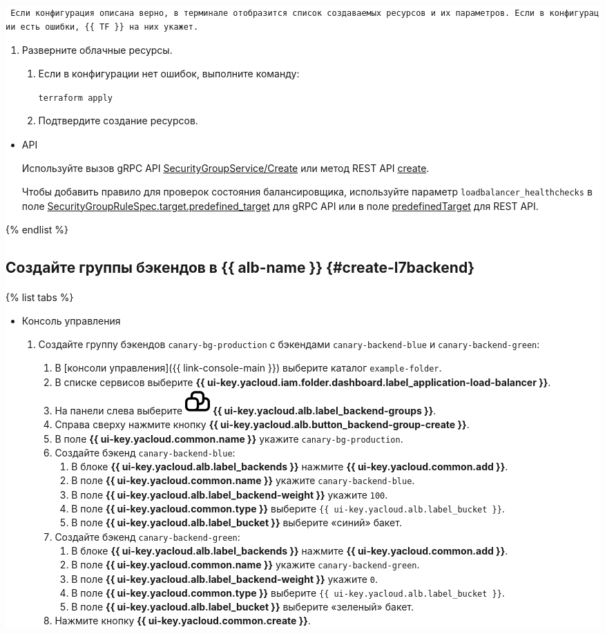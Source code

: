      Если конфигурация описана верно, в терминале отобразится список создаваемых ресурсов и их параметров. Если в конфигурации есть ошибки, {{ TF }} на них укажет. 

  1. Разверните облачные ресурсы.

     1. Если в конфигурации нет ошибок, выполните команду:

        ```bash
        terraform apply
        ```

     1. Подтвердите создание ресурсов.

- API

  Используйте вызов gRPC API [SecurityGroupService/Create](../vpc/api-ref/grpc/security_group_service.md#Create) или метод REST API [create](../vpc/api-ref/SecurityGroup/create.md).

  Чтобы добавить правило для проверок состояния балансировщика, используйте параметр `loadbalancer_healthchecks` в поле [SecurityGroupRuleSpec.target.predefined_target](../vpc/api-ref/grpc/security_group_service.md#SecurityGroupRuleSpec) для gRPC API или в поле [predefinedTarget](../vpc/api-ref/SecurityGroup/create.md#body_params) для REST API.

{% endlist %}

## Создайте группы бэкендов в {{ alb-name }} {#create-l7backend}

{% list tabs %}

- Консоль управления

  1. Создайте группу бэкендов `canary-bg-production` с бэкендами `canary-backend-blue` и `canary-backend-green`:

     1. В [консоли управления]({{ link-console-main }}) выберите каталог `example-folder`.
     1. В списке сервисов выберите **{{ ui-key.yacloud.iam.folder.dashboard.label_application-load-balancer }}**.
     1. На панели слева выберите ![image](../_assets/backgrs.svg) **{{ ui-key.yacloud.alb.label_backend-groups }}**.
     1. Справа сверху нажмите кнопку **{{ ui-key.yacloud.alb.button_backend-group-create }}**.
     1. В поле **{{ ui-key.yacloud.common.name }}** укажите `canary-bg-production`.
     1. Создайте бэкенд `canary-backend-blue`:
         1. В блоке **{{ ui-key.yacloud.alb.label_backends }}** нажмите **{{ ui-key.yacloud.common.add }}**.
         1. В поле **{{ ui-key.yacloud.common.name }}** укажите `canary-backend-blue`.
         1. В поле **{{ ui-key.yacloud.alb.label_backend-weight }}** укажите `100`.
         1. В поле **{{ ui-key.yacloud.common.type }}** выберите `{{ ui-key.yacloud.alb.label_bucket }}`.
         1. В поле **{{ ui-key.yacloud.alb.label_bucket }}** выберите «синий» бакет.
     1. Создайте бэкенд `canary-backend-green`:
         1. В блоке **{{ ui-key.yacloud.alb.label_backends }}** нажмите **{{ ui-key.yacloud.common.add }}**.
         1. В поле **{{ ui-key.yacloud.common.name }}** укажите `canary-backend-green`.
         1. В поле **{{ ui-key.yacloud.alb.label_backend-weight }}** укажите `0`.
         1. В поле **{{ ui-key.yacloud.common.type }}** выберите `{{ ui-key.yacloud.alb.label_bucket }}`.
         1. В поле **{{ ui-key.yacloud.alb.label_bucket }}** выберите «зеленый» бакет.
     1. Нажмите кнопку **{{ ui-key.yacloud.common.create }}**.
